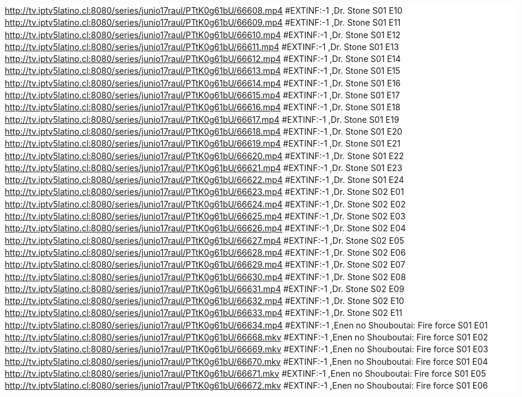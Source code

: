http://tv.iptv5latino.cl:8080/series/junio17raul/PTtK0g61bU/66608.mp4
#EXTINF:-1 ,Dr. Stone S01 E10
http://tv.iptv5latino.cl:8080/series/junio17raul/PTtK0g61bU/66609.mp4
#EXTINF:-1 ,Dr. Stone S01 E11
http://tv.iptv5latino.cl:8080/series/junio17raul/PTtK0g61bU/66610.mp4
#EXTINF:-1 ,Dr. Stone S01 E12
http://tv.iptv5latino.cl:8080/series/junio17raul/PTtK0g61bU/66611.mp4
#EXTINF:-1 ,Dr. Stone S01 E13
http://tv.iptv5latino.cl:8080/series/junio17raul/PTtK0g61bU/66612.mp4
#EXTINF:-1 ,Dr. Stone S01 E14
http://tv.iptv5latino.cl:8080/series/junio17raul/PTtK0g61bU/66613.mp4
#EXTINF:-1 ,Dr. Stone S01 E15
http://tv.iptv5latino.cl:8080/series/junio17raul/PTtK0g61bU/66614.mp4
#EXTINF:-1 ,Dr. Stone S01 E16
http://tv.iptv5latino.cl:8080/series/junio17raul/PTtK0g61bU/66615.mp4
#EXTINF:-1 ,Dr. Stone S01 E17
http://tv.iptv5latino.cl:8080/series/junio17raul/PTtK0g61bU/66616.mp4
#EXTINF:-1 ,Dr. Stone S01 E18
http://tv.iptv5latino.cl:8080/series/junio17raul/PTtK0g61bU/66617.mp4
#EXTINF:-1 ,Dr. Stone S01 E19
http://tv.iptv5latino.cl:8080/series/junio17raul/PTtK0g61bU/66618.mp4
#EXTINF:-1 ,Dr. Stone S01 E20
http://tv.iptv5latino.cl:8080/series/junio17raul/PTtK0g61bU/66619.mp4
#EXTINF:-1 ,Dr. Stone S01 E21
http://tv.iptv5latino.cl:8080/series/junio17raul/PTtK0g61bU/66620.mp4
#EXTINF:-1 ,Dr. Stone S01 E22
http://tv.iptv5latino.cl:8080/series/junio17raul/PTtK0g61bU/66621.mp4
#EXTINF:-1 ,Dr. Stone S01 E23
http://tv.iptv5latino.cl:8080/series/junio17raul/PTtK0g61bU/66622.mp4
#EXTINF:-1 ,Dr. Stone S01 E24
http://tv.iptv5latino.cl:8080/series/junio17raul/PTtK0g61bU/66623.mp4
#EXTINF:-1 ,Dr. Stone S02 E01
http://tv.iptv5latino.cl:8080/series/junio17raul/PTtK0g61bU/66624.mp4
#EXTINF:-1 ,Dr. Stone S02 E02
http://tv.iptv5latino.cl:8080/series/junio17raul/PTtK0g61bU/66625.mp4
#EXTINF:-1 ,Dr. Stone S02 E03
http://tv.iptv5latino.cl:8080/series/junio17raul/PTtK0g61bU/66626.mp4
#EXTINF:-1 ,Dr. Stone S02 E04
http://tv.iptv5latino.cl:8080/series/junio17raul/PTtK0g61bU/66627.mp4
#EXTINF:-1 ,Dr. Stone S02 E05
http://tv.iptv5latino.cl:8080/series/junio17raul/PTtK0g61bU/66628.mp4
#EXTINF:-1 ,Dr. Stone S02 E06
http://tv.iptv5latino.cl:8080/series/junio17raul/PTtK0g61bU/66629.mp4
#EXTINF:-1 ,Dr. Stone S02 E07
http://tv.iptv5latino.cl:8080/series/junio17raul/PTtK0g61bU/66630.mp4
#EXTINF:-1 ,Dr. Stone S02 E08
http://tv.iptv5latino.cl:8080/series/junio17raul/PTtK0g61bU/66631.mp4
#EXTINF:-1 ,Dr. Stone S02 E09
http://tv.iptv5latino.cl:8080/series/junio17raul/PTtK0g61bU/66632.mp4
#EXTINF:-1 ,Dr. Stone S02 E10
http://tv.iptv5latino.cl:8080/series/junio17raul/PTtK0g61bU/66633.mp4
#EXTINF:-1 ,Dr. Stone S02 E11
http://tv.iptv5latino.cl:8080/series/junio17raul/PTtK0g61bU/66634.mp4
#EXTINF:-1 ,Enen no Shouboutai: Fire force S01 E01
http://tv.iptv5latino.cl:8080/series/junio17raul/PTtK0g61bU/66668.mkv
#EXTINF:-1 ,Enen no Shouboutai: Fire force S01 E02
http://tv.iptv5latino.cl:8080/series/junio17raul/PTtK0g61bU/66669.mkv
#EXTINF:-1 ,Enen no Shouboutai: Fire force S01 E03
http://tv.iptv5latino.cl:8080/series/junio17raul/PTtK0g61bU/66670.mkv
#EXTINF:-1 ,Enen no Shouboutai: Fire force S01 E04
http://tv.iptv5latino.cl:8080/series/junio17raul/PTtK0g61bU/66671.mkv
#EXTINF:-1 ,Enen no Shouboutai: Fire force S01 E05
http://tv.iptv5latino.cl:8080/series/junio17raul/PTtK0g61bU/66672.mkv
#EXTINF:-1 ,Enen no Shouboutai: Fire force S01 E06